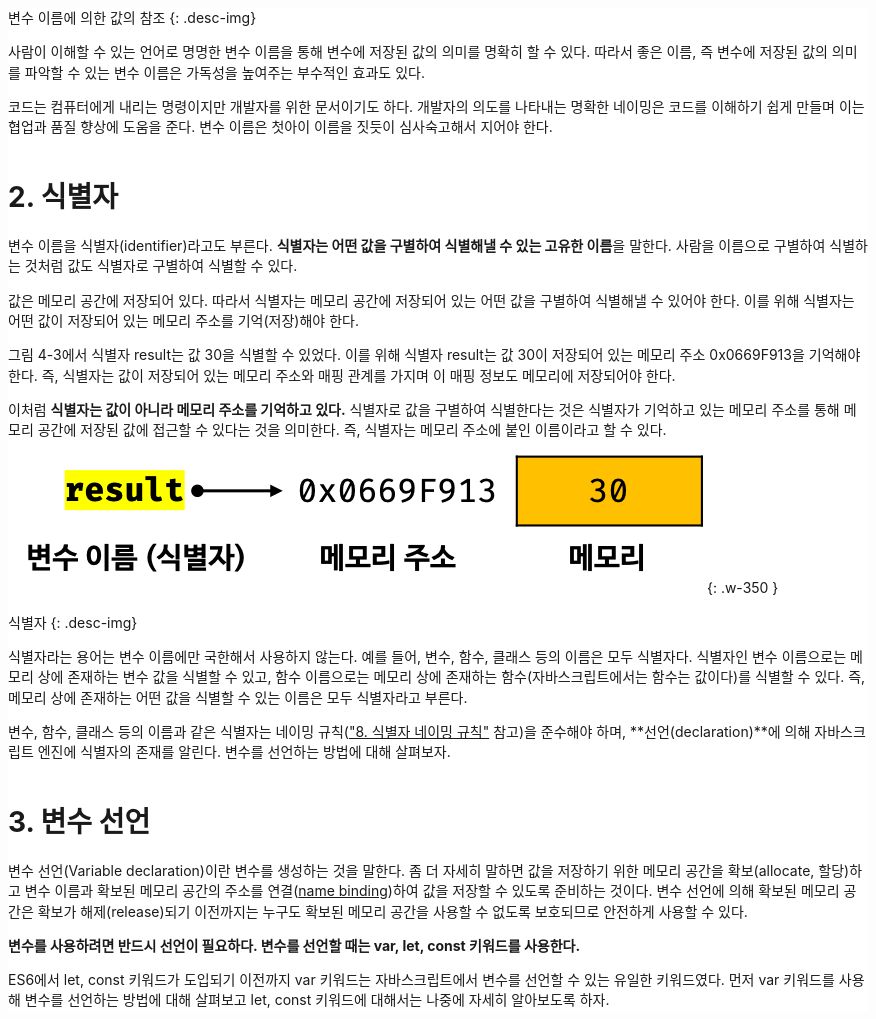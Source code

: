 변수 이름에 의한 값의 참조
{: .desc-img}

사람이 이해할 수 있는 언어로 명명한 변수 이름을 통해 변수에 저장된 값의 의미를 명확히 할 수 있다. 따라서 좋은 이름, 즉 변수에 저장된 값의 의미를 파악할 수 있는 변수 이름은 가독성을 높여주는 부수적인 효과도 있다.

코드는 컴퓨터에게 내리는 명령이지만 개발자를 위한 문서이기도 하다. 개발자의 의도를 나타내는 명확한 네이밍은 코드를 이해하기 쉽게 만들며 이는 협업과 품질 향상에 도움을 준다. 변수 이름은 첫아이 이름을 짓듯이 심사숙고해서 지어야 한다.

# 2. 식별자

변수 이름을 식별자(identifier)라고도 부른다. **식별자는 어떤 값을 구별하여 식별해낼 수 있는 고유한 이름**을 말한다. 사람을 이름으로 구별하여 식별하는 것처럼 값도 식별자로 구별하여 식별할 수 있다.

값은 메모리 공간에 저장되어 있다. 따라서 식별자는 메모리 공간에 저장되어 있는 어떤 값을 구별하여 식별해낼 수 있어야 한다. 이를 위해 식별자는 어떤 값이 저장되어 있는 메모리 주소를 기억(저장)해야 한다.

그림 4-3에서 식별자 result는 값 30을 식별할 수 있었다. 이를 위해 식별자 result는 값 30이 저장되어 있는 메모리 주소 0x0669F913을 기억해야 한다. 즉, 식별자는 값이 저장되어 있는 메모리 주소와 매핑 관계를 가지며 이 매핑 정보도 메모리에 저장되어야 한다.

이처럼 **식별자는 값이 아니라 메모리 주소를 기억하고 있다.** 식별자로 값을 구별하여 식별한다는 것은 식별자가 기억하고 있는 메모리 주소를 통해 메모리 공간에 저장된 값에 접근할 수 있다는 것을 의미한다. 즉, 식별자는 메모리 주소에 붙인 이름이라고 할 수 있다.

![](/assets/fs-images/4-5.png)
{: .w-350 }

식별자
{: .desc-img}

식별자라는 용어는 변수 이름에만 국한해서 사용하지 않는다. 예를 들어, 변수, 함수, 클래스 등의 이름은 모두 식별자다. 식별자인 변수 이름으로는 메모리 상에 존재하는 변수 값을 식별할 수 있고, 함수 이름으로는 메모리 상에 존재하는 함수(자바스크립트에서는 함수는 값이다)를 식별할 수 있다. 즉, 메모리 상에 존재하는 어떤 값을 식별할 수 있는 이름은 모두 식별자라고 부른다.

변수, 함수, 클래스 등의 이름과 같은 식별자는 네이밍 규칙(["8. 식별자 네이밍 규칙"](/fastcampus/variable#8-식별자-네이밍-규칙) 참고)을 준수해야 하며, **선언(declaration)**에 의해 자바스크립트 엔진에 식별자의 존재를 알린다. 변수를 선언하는 방법에 대해 살펴보자.

# 3. 변수 선언

변수 선언(Variable declaration)이란 변수를 생성하는 것을 말한다. 좀 더 자세히 말하면 값을 저장하기 위한 메모리 공간을 확보(allocate, 할당)하고 변수 이름과 확보된 메모리 공간의 주소를 연결([name binding](https://ko.wikipedia.org/wiki/네임_바인딩))하여 값을 저장할 수 있도록 준비하는 것이다. 변수 선언에 의해 확보된 메모리 공간은 확보가 해제(release)되기 이전까지는 누구도 확보된 메모리 공간을 사용할 수 없도록 보호되므로 안전하게 사용할 수 있다.

**변수를 사용하려면 반드시 선언이 필요하다. 변수를 선언할 때는 var, let, const 키워드를 사용한다.**

ES6에서 let, const 키워드가 도입되기 이전까지 var 키워드는 자바스크립트에서 변수를 선언할 수 있는 유일한 키워드였다. 먼저 var 키워드를 사용해 변수를 선언하는 방법에 대해 살펴보고 let, const 키워드에 대해서는 나중에 자세히 알아보도록 하자.
